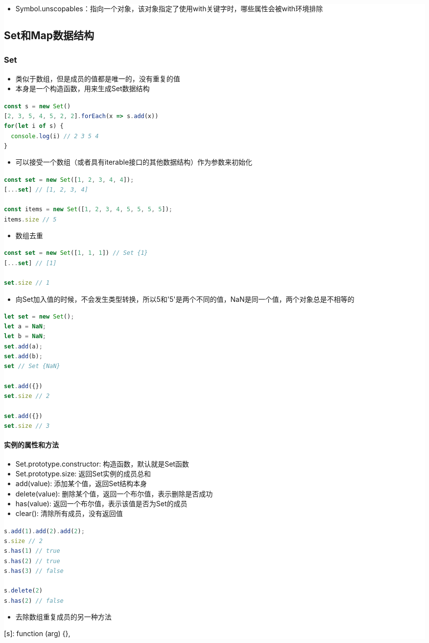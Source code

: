 - Symbol.unscopables：指向一个对象，该对象指定了使用with关键字时，哪些属性会被with环境排除

## Set和Map数据结构

### Set

- 类似于数组，但是成员的值都是唯一的，没有重复的值
- 本身是一个构造函数，用来生成Set数据结构
```js
const s = new Set()
[2, 3, 5, 4, 5, 2, 2].forEach(x => s.add(x))
for(let i of s) {
  console.log(i) // 2 3 5 4
}
```
- 可以接受一个数组（或者具有iterable接口的其他数据结构）作为参数来初始化
```js
const set = new Set([1, 2, 3, 4, 4]);
[...set] // [1, 2, 3, 4]

const items = new Set([1, 2, 3, 4, 5, 5, 5, 5]);
items.size // 5
```
- 数组去重
```js
const set = new Set([1, 1, 1]) // Set {1}
[...set] // [1]

set.size // 1
```
- 向Set加入值的时候，不会发生类型转换，所以5和'5'是两个不同的值，NaN是同一个值，两个对象总是不相等的
```js
let set = new Set();
let a = NaN;
let b = NaN;
set.add(a);
set.add(b);
set // Set {NaN}

set.add({})
set.size // 2

set.add({})
set.size // 3
```

#### 实例的属性和方法

- Set.prototype.constructor: 构造函数，默认就是Set函数
- Set.prototype.size: 返回Set实例的成员总和
- add(value): 添加某个值，返回Set结构本身
- delete(value): 删除某个值，返回一个布尔值，表示删除是否成功
- has(value): 返回一个布尔值，表示该值是否为Set的成员
- clear(): 清除所有成员，没有返回值
```js
s.add(1).add(2).add(2);
s.size // 2
s.has(1) // true
s.has(2) // true
s.has(3) // false

s.delete(2)
s.has(2) // false
```
- 去除数组重复成员的另一种方法
```js
```

  [propKey]: true,
  ['a' + 'bc']: 123
  [keyA]: 'valueA',
  [keyB]: 'valueB'
  [mySymbol]: 'Hello!'
  [s]: function (arg) {},